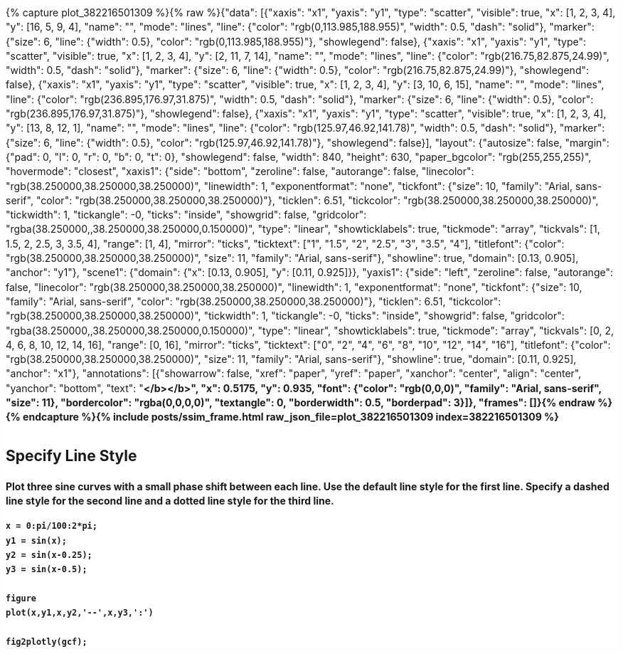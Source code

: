 {% capture plot_382216501309 %}{% raw %}{"data": [{"xaxis": "x1", "yaxis": "y1", "type": "scatter", "visible": true, "x": [1, 2, 3, 4], "y": [16, 5, 9, 4], "name": "", "mode": "lines", "line": {"color": "rgb(0,113.985,188.955)", "width": 0.5, "dash": "solid"}, "marker": {"size": 6, "line": {"width": 0.5}, "color": "rgb(0,113.985,188.955)"}, "showlegend": false}, {"xaxis": "x1", "yaxis": "y1", "type": "scatter", "visible": true, "x": [1, 2, 3, 4], "y": [2, 11, 7, 14], "name": "", "mode": "lines", "line": {"color": "rgb(216.75,82.875,24.99)", "width": 0.5, "dash": "solid"}, "marker": {"size": 6, "line": {"width": 0.5}, "color": "rgb(216.75,82.875,24.99)"}, "showlegend": false}, {"xaxis": "x1", "yaxis": "y1", "type": "scatter", "visible": true, "x": [1, 2, 3, 4], "y": [3, 10, 6, 15], "name": "", "mode": "lines", "line": {"color": "rgb(236.895,176.97,31.875)", "width": 0.5, "dash": "solid"}, "marker": {"size": 6, "line": {"width": 0.5}, "color": "rgb(236.895,176.97,31.875)"}, "showlegend": false}, {"xaxis": "x1", "yaxis": "y1", "type": "scatter", "visible": true, "x": [1, 2, 3, 4], "y": [13, 8, 12, 1], "name": "", "mode": "lines", "line": {"color": "rgb(125.97,46.92,141.78)", "width": 0.5, "dash": "solid"}, "marker": {"size": 6, "line": {"width": 0.5}, "color": "rgb(125.97,46.92,141.78)"}, "showlegend": false}], "layout": {"autosize": false, "margin": {"pad": 0, "l": 0, "r": 0, "b": 0, "t": 0}, "showlegend": false, "width": 840, "height": 630, "paper_bgcolor": "rgb(255,255,255)", "hovermode": "closest", "xaxis1": {"side": "bottom", "zeroline": false, "autorange": false, "linecolor": "rgb(38.250000,38.250000,38.250000)", "linewidth": 1, "exponentformat": "none", "tickfont": {"size": 10, "family": "Arial, sans-serif", "color": "rgb(38.250000,38.250000,38.250000)"}, "ticklen": 6.51, "tickcolor": "rgb(38.250000,38.250000,38.250000)", "tickwidth": 1, "tickangle": -0, "ticks": "inside", "showgrid": false, "gridcolor": "rgba(38.250000,,38.250000,38.250000,0.150000)", "type": "linear", "showticklabels": true, "tickmode": "array", "tickvals": [1, 1.5, 2, 2.5, 3, 3.5, 4], "range": [1, 4], "mirror": "ticks", "ticktext": ["1", "1.5", "2", "2.5", "3", "3.5", "4"], "titlefont": {"color": "rgb(38.250000,38.250000,38.250000)", "size": 11, "family": "Arial, sans-serif"}, "showline": true, "domain": [0.13, 0.905], "anchor": "y1"}, "scene1": {"domain": {"x": [0.13, 0.905], "y": [0.11, 0.925]}}, "yaxis1": {"side": "left", "zeroline": false, "autorange": false, "linecolor": "rgb(38.250000,38.250000,38.250000)", "linewidth": 1, "exponentformat": "none", "tickfont": {"size": 10, "family": "Arial, sans-serif", "color": "rgb(38.250000,38.250000,38.250000)"}, "ticklen": 6.51, "tickcolor": "rgb(38.250000,38.250000,38.250000)", "tickwidth": 1, "tickangle": -0, "ticks": "inside", "showgrid": false, "gridcolor": "rgba(38.250000,,38.250000,38.250000,0.150000)", "type": "linear", "showticklabels": true, "tickmode": "array", "tickvals": [0, 2, 4, 6, 8, 10, 12, 14, 16], "range": [0, 16], "mirror": "ticks", "ticktext": ["0", "2", "4", "6", "8", "10", "12", "14", "16"], "titlefont": {"color": "rgb(38.250000,38.250000,38.250000)", "size": 11, "family": "Arial, sans-serif"}, "showline": true, "domain": [0.11, 0.925], "anchor": "x1"}, "annotations": [{"showarrow": false, "xref": "paper", "yref": "paper", "xanchor": "center", "align": "center", "yanchor": "bottom", "text": "<b><b><\/b><\/b>", "x": 0.5175, "y": 0.935, "font": {"color": "rgb(0,0,0)", "family": "Arial, sans-serif", "size": 11}, "bordercolor": "rgba(0,0,0,0)", "textangle": 0, "borderwidth": 0.5, "borderpad": 3}]}, "frames": []}{% endraw %}{% endcapture %}{% include posts/ssim_frame.html raw_json_file=plot_382216501309 index=382216501309 %}






## Specify Line Style

Plot three sine curves with a small phase shift between each line. Use the default line style for the first line. Specify a dashed line style for the second line and a dotted line style for the third line.

```{matlab}
x = 0:pi/100:2*pi;
y1 = sin(x);
y2 = sin(x-0.25);
y3 = sin(x-0.5);

figure
plot(x,y1,x,y2,'--',x,y3,':')

fig2plotly(gcf);
```